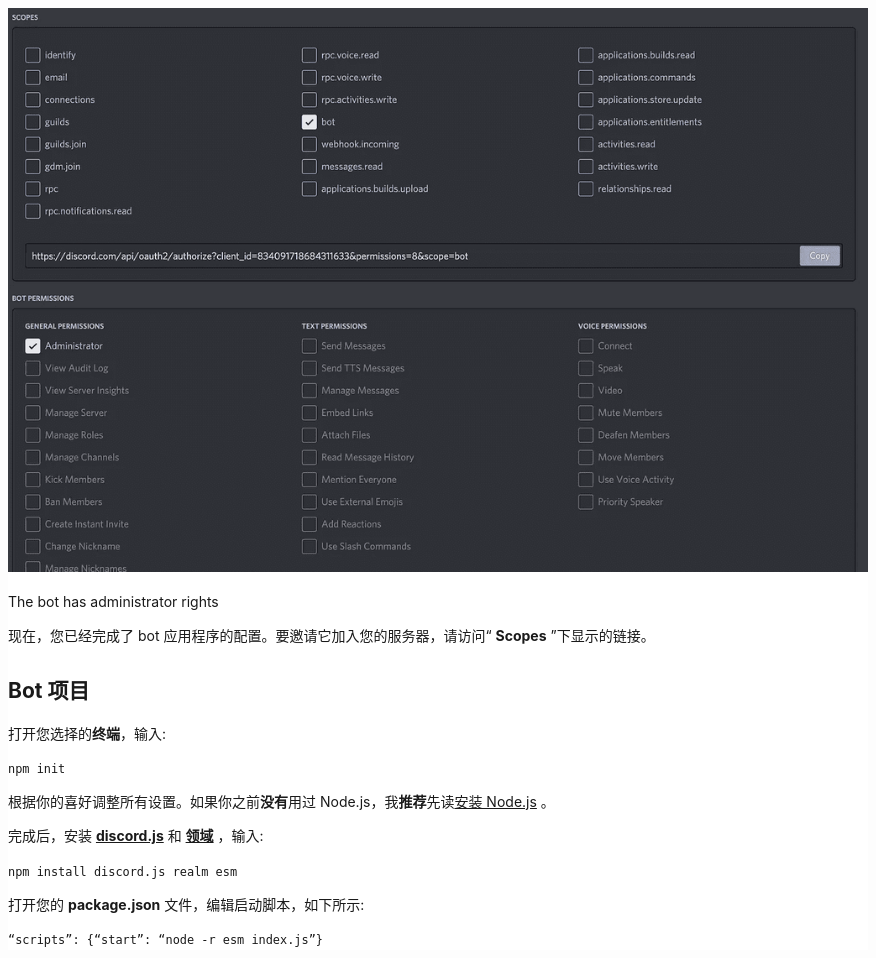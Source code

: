 ![](img/9c11e0b0dee7af88d9e59977c32b7b68.png)

The bot has administrator rights

现在，您已经完成了 bot 应用程序的配置。要邀请它加入您的服务器，请访问“ **Scopes** ”下显示的链接。

## Bot 项目

打开您选择的**终端**，输入:

```
npm init
```

根据你的喜好调整所有设置。如果你之前**没有**用过 Node.js，我**推荐**先读[安装 Node.js](https://nodejs.dev/learn/how-to-install-nodejs) 。

完成后，安装 [**discord.js**](https://discord.js.org/?source=post_page---------------------------#/) 和 [**领域**](https://github.com/realm/realm-js) ，输入:

```
npm install discord.js realm esm
```

打开您的 **package.json** 文件，编辑启动脚本，如下所示:

```
“scripts”: {“start”: “node -r esm index.js”}
```
